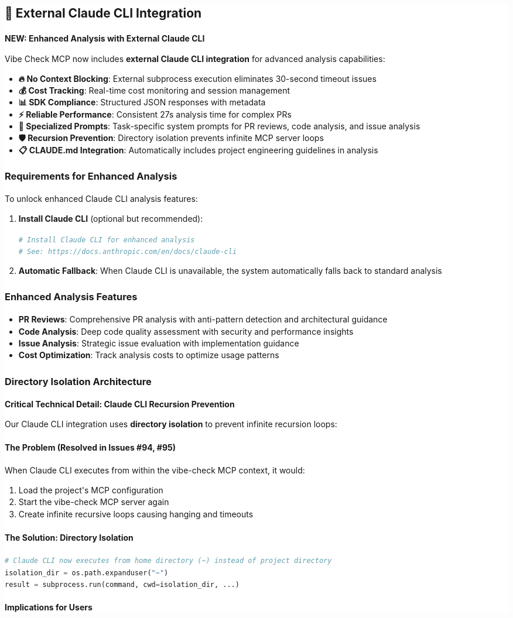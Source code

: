 ## 🧠 External Claude CLI Integration

**NEW: Enhanced Analysis with External Claude CLI**

Vibe Check MCP now includes **external Claude CLI integration** for advanced analysis capabilities:

- **🔥 No Context Blocking**: External subprocess execution eliminates 30-second timeout issues  
- **💰 Cost Tracking**: Real-time cost monitoring and session management
- **📊 SDK Compliance**: Structured JSON responses with metadata
- **⚡ Reliable Performance**: Consistent 27s analysis time for complex PRs
- **🎯 Specialized Prompts**: Task-specific system prompts for PR reviews, code analysis, and issue analysis
- **🛡️ Recursion Prevention**: Directory isolation prevents infinite MCP server loops
- **📋 CLAUDE.md Integration**: Automatically includes project engineering guidelines in analysis

### Requirements for Enhanced Analysis

To unlock enhanced Claude CLI analysis features:

1. **Install Claude CLI** (optional but recommended):
   ```bash
   # Install Claude CLI for enhanced analysis
   # See: https://docs.anthropic.com/en/docs/claude-cli
   ```

2. **Automatic Fallback**: When Claude CLI is unavailable, the system automatically falls back to standard analysis

### Enhanced Analysis Features

- **PR Reviews**: Comprehensive PR analysis with anti-pattern detection and architectural guidance
- **Code Analysis**: Deep code quality assessment with security and performance insights  
- **Issue Analysis**: Strategic issue evaluation with implementation guidance
- **Cost Optimization**: Track analysis costs to optimize usage patterns

### Directory Isolation Architecture

**Critical Technical Detail: Claude CLI Recursion Prevention**

Our Claude CLI integration uses **directory isolation** to prevent infinite recursion loops:

#### The Problem (Resolved in Issues #94, #95)
When Claude CLI executes from within the vibe-check MCP context, it would:
1. Load the project's MCP configuration
2. Start the vibe-check MCP server again  
3. Create infinite recursive loops causing hanging and timeouts

#### The Solution: Directory Isolation
```python
# Claude CLI now executes from home directory (~) instead of project directory
isolation_dir = os.path.expanduser("~")
result = subprocess.run(command, cwd=isolation_dir, ...)
```

#### Implications for Users

